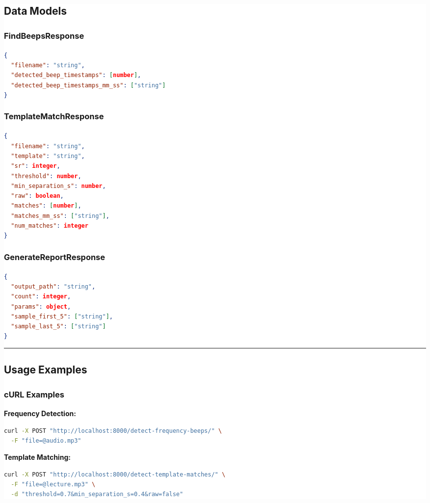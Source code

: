 ## Data Models

### FindBeepsResponse
```json
{
  "filename": "string",
  "detected_beep_timestamps": [number],
  "detected_beep_timestamps_mm_ss": ["string"]
}
```

### TemplateMatchResponse
```json
{
  "filename": "string",
  "template": "string",
  "sr": integer,
  "threshold": number,
  "min_separation_s": number,
  "raw": boolean,
  "matches": [number],
  "matches_mm_ss": ["string"],
  "num_matches": integer
}
```

### GenerateReportResponse
```json
{
  "output_path": "string",
  "count": integer,
  "params": object,
  "sample_first_5": ["string"],
  "sample_last_5": ["string"]
}
```

---

## Usage Examples

### cURL Examples

**Frequency Detection:**
```bash
curl -X POST "http://localhost:8000/detect-frequency-beeps/" \
  -F "file=@audio.mp3"
```

**Template Matching:**
```bash
curl -X POST "http://localhost:8000/detect-template-matches/" \
  -F "file=@lecture.mp3" \
  -d "threshold=0.7&min_separation_s=0.4&raw=false"
```
